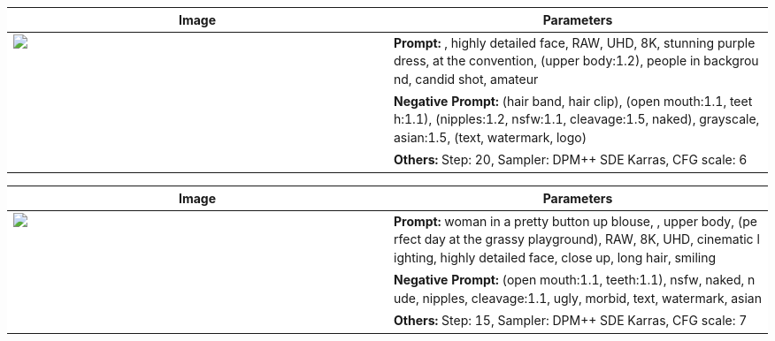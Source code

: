 



<table style="width:100%">
<thead>
<tr>
<th style="width:50%" align="center" >Image</th>
<th style="width:50%" align="center">Parameters</th>
</tr>
</thead>
<tbody>
<tr>
<td style="word-break: break-all;" align="left" rowspan="3"><img src="https://image.civitai.com/xG1nkqKTMzGDvpLrqFT7WA/003748bb-ac20-4bf9-d6e0-b049e91b5100/width=512/003748bb-ac20-4bf9-d6e0-b049e91b5100.jpeg"></td>
<td style="word-break: break-all;" align="left" colspan="1"><b>Prompt:</b> <lora:l1ll14s:1>, highly detailed face, RAW, UHD, 8K, stunning purple dress, at the convention, (upper body:1.2), people in background, candid shot, amateur </td>
</tr>
<tr>
<td style="word-break: break-all;" align="left"><b>Negative Prompt:</b> (hair band, hair clip), (open mouth:1.1, teeth:1.1), (nipples:1.2, nsfw:1.1, cleavage:1.5, naked), grayscale, asian:1.5, (text, watermark, logo) </td>
</tr>
<tr>
<td style="word-break: break-all;" align="left"><b>Others:</b> Step: 20, Sampler: DPM++ SDE Karras, CFG scale: 6 </td>
</tr>
</tbody>
</table>





<table style="width:100%">
<thead>
<tr>
<th style="width:50%" align="center" >Image</th>
<th style="width:50%" align="center">Parameters</th>
</tr>
</thead>
<tbody>
<tr>
<td style="word-break: break-all;" align="left" rowspan="3"><img src="https://image.civitai.com/xG1nkqKTMzGDvpLrqFT7WA/deb27b7c-5f36-4065-bfba-34a257e21500/width=512/deb27b7c-5f36-4065-bfba-34a257e21500.jpeg"></td>
<td style="word-break: break-all;" align="left" colspan="1"><b>Prompt:</b> woman in a pretty button up blouse, <lora:skyl3rwh1t3:1>, upper body, (perfect day at the grassy playground), RAW, 8K, UHD, cinematic lighting, highly detailed face, close up, long hair, smiling </td>
</tr>
<tr>
<td style="word-break: break-all;" align="left"><b>Negative Prompt:</b> (open mouth:1.1, teeth:1.1), nsfw, naked, nude, nipples, cleavage:1.1, ugly, morbid, text, watermark, asian </td>
</tr>
<tr>
<td style="word-break: break-all;" align="left"><b>Others:</b> Step: 15, Sampler: DPM++ SDE Karras, CFG scale: 7 </td>
</tr>
</tbody>
</table>
